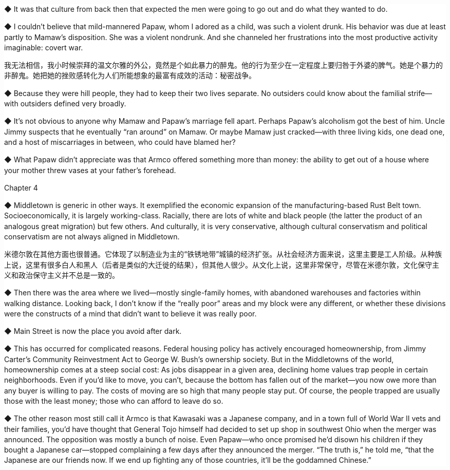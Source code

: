 ◆ It was that culture from back then that expected the men were going to go out and do what they wanted to do.

◆ I couldn’t believe that mild-mannered Papaw, whom I adored as a child, was such a violent drunk. His behavior was due at least partly to Mamaw’s disposition. She was a violent nondrunk. And she channeled her frustrations into the most productive activity imaginable: covert war.

 我无法相信，我小时候崇拜的温文尔雅的外公，竟然是个如此暴力的醉鬼。他的行为至少在一定程度上要归咎于外婆的脾气。她是个暴力的非醉鬼。她把她的挫败感转化为人们所能想象的最富有成效的活动：秘密战争。

 

◆ Because they were hill people, they had to keep their two lives separate. No outsiders could know about the familial strife—with outsiders defined very broadly.

◆ It’s not obvious to anyone why Mamaw and Papaw’s marriage fell apart. Perhaps Papaw’s alcoholism got the best of him. Uncle Jimmy suspects that he eventually “ran around” on Mamaw. Or maybe Mamaw just cracked—with three living kids, one dead one, and a host of miscarriages in between, who could have blamed her?

◆ What Papaw didn’t appreciate was that Armco offered something more than money: the ability to get out of a house where your mother threw vases at your father’s forehead.

 

Chapter 4

◆ Middletown is generic in other ways. It exemplified the economic expansion of the manufacturing-based Rust Belt town. Socioeconomically, it is largely working-class. Racially, there are lots of white and black people (the latter the product of an analogous great migration) but few others. And culturally, it is very conservative, although cultural conservatism and political conservatism are not always aligned in Middletown.

米德尔敦在其他方面也很普通。它体现了以制造业为主的“铁锈地带”城镇的经济扩张。从社会经济方面来说，这里主要是工人阶级。从种族上说，这里有很多白人和黑人（后者是类似的大迁徙的结果），但其他人很少。从文化上说，这里非常保守，尽管在米德尔敦，文化保守主义和政治保守主义并不总是一致的。

 

◆ Then there was the area where we lived—mostly single-family homes, with abandoned warehouses and factories within walking distance. Looking back, I don’t know if the “really poor” areas and my block were any different, or whether these divisions were the constructs of a mind that didn’t want to believe it was really poor.

◆ Main Street is now the place you avoid after dark.

◆ This has occurred for complicated reasons. Federal housing policy has actively encouraged homeownership, from Jimmy Carter’s Community Reinvestment Act to George W. Bush’s ownership society. But in the Middletowns of the world, homeownership comes at a steep social cost: As jobs disappear in a given area, declining home values trap people in certain neighborhoods. Even if you’d like to move, you can’t, because the bottom has fallen out of the market—you now owe more than any buyer is willing to pay. The costs of moving are so high that many people stay put. Of course, the people trapped are usually those with the least money; those who can afford to leave do so.

 

◆ The other reason most still call it Armco is that Kawasaki was a Japanese company, and in a town full of World War II vets and their families, you’d have thought that General Tojo himself had decided to set up shop in southwest Ohio when the merger was announced. The opposition was mostly a bunch of noise. Even Papaw—who once promised he’d disown his children if they bought a Japanese car—stopped complaining a few days after they announced the merger. “The truth is,” he told me, “that the Japanese are our friends now. If we end up fighting any of those countries, it’ll be the goddamned Chinese.” 
